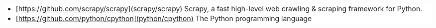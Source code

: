 * [https://github.com/scrapy/scrapy](scrapy/scrapy) Scrapy, a fast high-level web crawling &amp; scraping framework for Python.
* [https://github.com/python/cpython](python/cpython) The Python programming language
